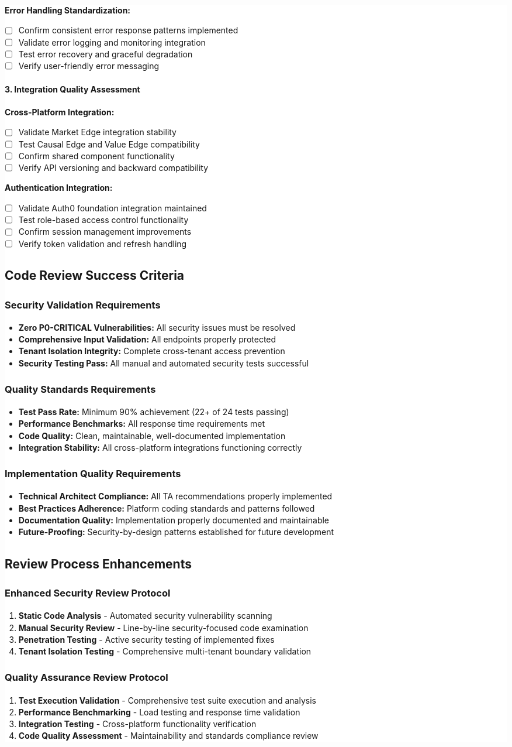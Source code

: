 **Error Handling Standardization:**
- [ ] Confirm consistent error response patterns implemented
- [ ] Validate error logging and monitoring integration
- [ ] Test error recovery and graceful degradation
- [ ] Verify user-friendly error messaging

#### 3. Integration Quality Assessment
**Cross-Platform Integration:**
- [ ] Validate Market Edge integration stability
- [ ] Test Causal Edge and Value Edge compatibility
- [ ] Confirm shared component functionality
- [ ] Verify API versioning and backward compatibility

**Authentication Integration:**
- [ ] Validate Auth0 foundation integration maintained
- [ ] Test role-based access control functionality
- [ ] Confirm session management improvements
- [ ] Verify token validation and refresh handling

## Code Review Success Criteria

### Security Validation Requirements
- **Zero P0-CRITICAL Vulnerabilities:** All security issues must be resolved
- **Comprehensive Input Validation:** All endpoints properly protected
- **Tenant Isolation Integrity:** Complete cross-tenant access prevention
- **Security Testing Pass:** All manual and automated security tests successful

### Quality Standards Requirements
- **Test Pass Rate:** Minimum 90% achievement (22+ of 24 tests passing)
- **Performance Benchmarks:** All response time requirements met
- **Code Quality:** Clean, maintainable, well-documented implementation
- **Integration Stability:** All cross-platform integrations functioning correctly

### Implementation Quality Requirements
- **Technical Architect Compliance:** All TA recommendations properly implemented
- **Best Practices Adherence:** Platform coding standards and patterns followed
- **Documentation Quality:** Implementation properly documented and maintainable
- **Future-Proofing:** Security-by-design patterns established for future development

## Review Process Enhancements

### Enhanced Security Review Protocol
1. **Static Code Analysis** - Automated security vulnerability scanning
2. **Manual Security Review** - Line-by-line security-focused code examination
3. **Penetration Testing** - Active security testing of implemented fixes
4. **Tenant Isolation Testing** - Comprehensive multi-tenant boundary validation

### Quality Assurance Review Protocol
1. **Test Execution Validation** - Comprehensive test suite execution and analysis
2. **Performance Benchmarking** - Load testing and response time validation
3. **Integration Testing** - Cross-platform functionality verification
4. **Code Quality Assessment** - Maintainability and standards compliance review
